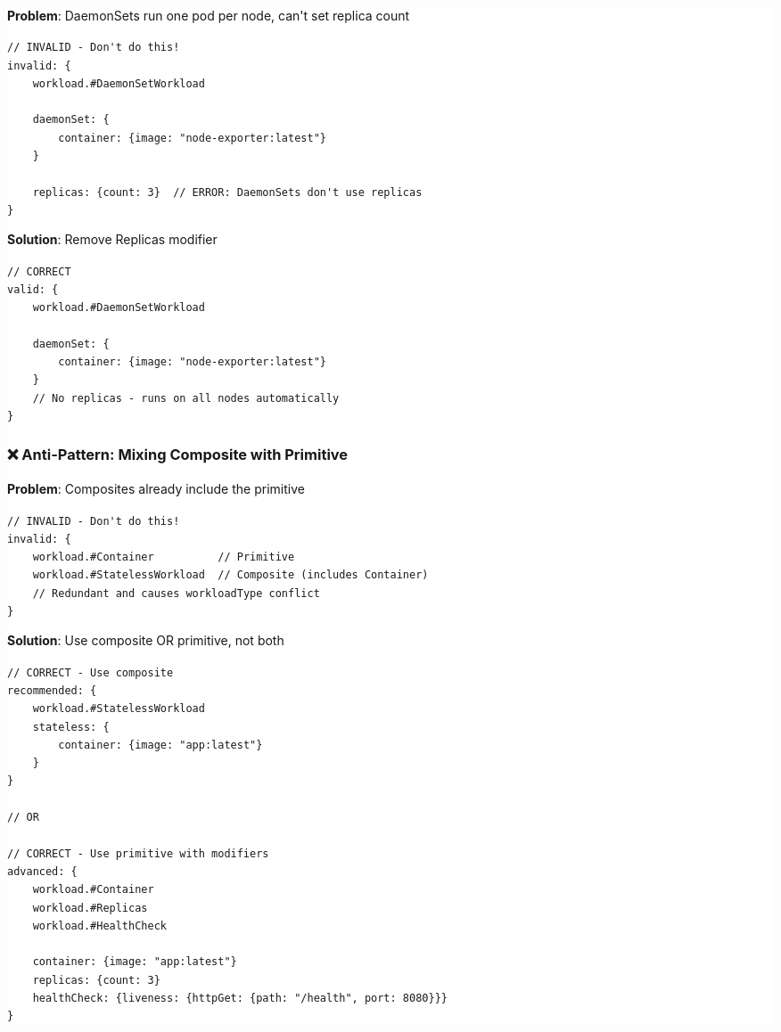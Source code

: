 **Problem**: DaemonSets run one pod per node, can't set replica count

```cue
// INVALID - Don't do this!
invalid: {
    workload.#DaemonSetWorkload

    daemonSet: {
        container: {image: "node-exporter:latest"}
    }

    replicas: {count: 3}  // ERROR: DaemonSets don't use replicas
}
```

**Solution**: Remove Replicas modifier

```cue
// CORRECT
valid: {
    workload.#DaemonSetWorkload

    daemonSet: {
        container: {image: "node-exporter:latest"}
    }
    // No replicas - runs on all nodes automatically
}
```

### ❌ Anti-Pattern: Mixing Composite with Primitive

**Problem**: Composites already include the primitive

```cue
// INVALID - Don't do this!
invalid: {
    workload.#Container          // Primitive
    workload.#StatelessWorkload  // Composite (includes Container)
    // Redundant and causes workloadType conflict
}
```

**Solution**: Use composite OR primitive, not both

```cue
// CORRECT - Use composite
recommended: {
    workload.#StatelessWorkload
    stateless: {
        container: {image: "app:latest"}
    }
}

// OR

// CORRECT - Use primitive with modifiers
advanced: {
    workload.#Container
    workload.#Replicas
    workload.#HealthCheck

    container: {image: "app:latest"}
    replicas: {count: 3}
    healthCheck: {liveness: {httpGet: {path: "/health", port: 8080}}}
}
```
